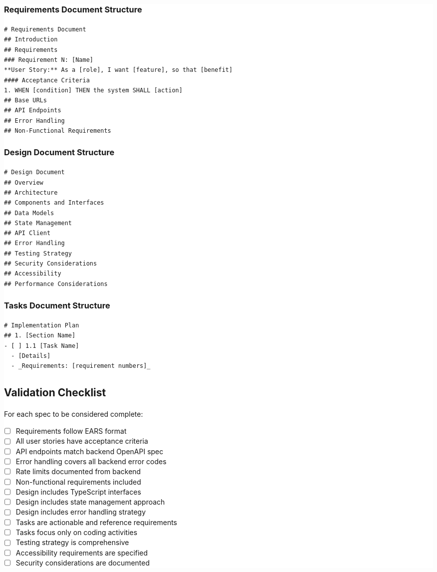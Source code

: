 ### Requirements Document Structure
```
# Requirements Document
## Introduction
## Requirements
### Requirement N: [Name]
**User Story:** As a [role], I want [feature], so that [benefit]
#### Acceptance Criteria
1. WHEN [condition] THEN the system SHALL [action]
## Base URLs
## API Endpoints
## Error Handling
## Non-Functional Requirements
```

### Design Document Structure
```
# Design Document
## Overview
## Architecture
## Components and Interfaces
## Data Models
## State Management
## API Client
## Error Handling
## Testing Strategy
## Security Considerations
## Accessibility
## Performance Considerations
```

### Tasks Document Structure
```
# Implementation Plan
## 1. [Section Name]
- [ ] 1.1 [Task Name]
  - [Details]
  - _Requirements: [requirement numbers]_
```

## Validation Checklist

For each spec to be considered complete:

- [ ] Requirements follow EARS format
- [ ] All user stories have acceptance criteria
- [ ] API endpoints match backend OpenAPI spec
- [ ] Error handling covers all backend error codes
- [ ] Rate limits documented from backend
- [ ] Non-functional requirements included
- [ ] Design includes TypeScript interfaces
- [ ] Design includes state management approach
- [ ] Design includes error handling strategy
- [ ] Tasks are actionable and reference requirements
- [ ] Tasks focus only on coding activities
- [ ] Testing strategy is comprehensive
- [ ] Accessibility requirements are specified
- [ ] Security considerations are documented
